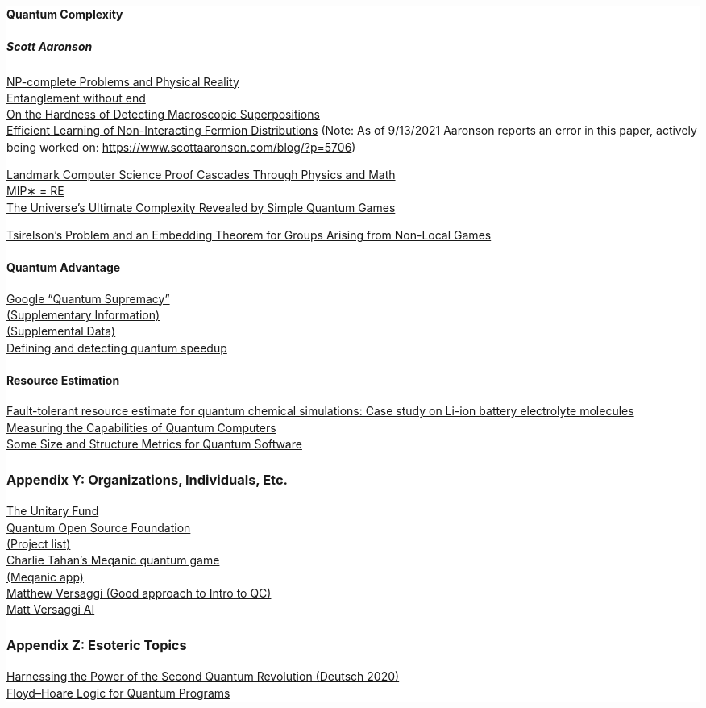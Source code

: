 #### Quantum Complexity

##### Scott Aaronson

[NP-complete Problems and Physical Reality](https://www.scottaaronson.com/papers/npcomplete.pdf)  
[Entanglement without end](https://www.scottaaronson.com/blog/?p=2820)  
[On the Hardness of Detecting Macroscopic Superpositions](https://arxiv.org/pdf/2009.07450.pdf)  
[Efficient Learning of Non-Interacting Fermion Distributions](https://arxiv.org/pdf/2102.10458.pdf)   (Note: As of 9/13/2021 Aaronson reports an error in this paper, actively being worked on: https://www.scottaaronson.com/blog/?p=5706)


[Landmark Computer Science Proof Cascades Through Physics and Math](https://www.quantamagazine.org/landmark-computer-science-proof-cascades-through-physics-and-math-20200304/)  
[MIP∗ = RE](https://arxiv.org/pdf/2001.04383.pdf)  
[The Universe’s Ultimate Complexity Revealed by Simple Quantum Games](https://www.quantamagazine.org/the-universes-ultimate-complexity-revealed-by-simple-quantum-games-20190305/)  

[Tsirelson’s Problem and an Embedding Theorem for Groups Arising from Non-Local Games](https://arxiv.org/pdf/1606.03140.pdf)  


#### Quantum Advantage
[Google “Quantum Supremacy”](https://www.nature.com/articles/s41586%20019%201666%205)  
[(Supplementary Information)](https://static-content.springer.com/esm/art%3A10.1038%2Fs41586-019-1666-5/MediaObjects/41586_2019_1666_MOESM1_ESM.pdf)  
[(Supplemental Data)](https://datadryad.org/stash/dataset/doi:10.5061/dryad.k6t1rj8)  
[Defining and detecting quantum speedup](https://arxiv.org/pdf/1401.2910v1.pdf)  

#### Resource Estimation

[Fault-tolerant resource estimate for quantum chemical simulations: Case study on Li-ion battery electrolyte molecules](
https://arxiv.org/pdf/2104.10653.pdf)  
[Measuring the Capabilities of Quantum Computers](
https://arxiv.org/pdf/2008.11294.pdf)  
[Some Size and Structure Metrics for Quantum Software](
https://arxiv.org/pdf/2103.08815.pdf)  


### Appendix Y: Organizations, Individuals, Etc.

[The Unitary Fund](https://unitary.fund/)  
[Quantum Open Source Foundation](https://qosf.org/)  
[(Project list)](https://qosf.org/project_list/)  
[Charlie Tahan’s Meqanic quantum game](http://tahan.com/charlie/talks/2015MMquantumintuitiontalk.pdf)  
[(Meqanic app)](http://www.meqanic.com/app/)  
[Matthew Versaggi (Good approach to Intro to QC)](https://github.com/profversaggi/QuantumEducation)  
[Matt Versaggi AI](http://www.matt-versaggi.com/mit_open_courseware/  (AI))  

### Appendix Z: Esoteric Topics

[Harnessing the Power of the Second Quantum Revolution (Deutsch 2020)](https://journals.aps.org/prxquantum/pdf/10.1103/PRXQuantum.1.020101)  
[Floyd–Hoare Logic for Quantum Programs](https://dl.acm.org/doi/pdf/10.1145/2049706.2049708)  
